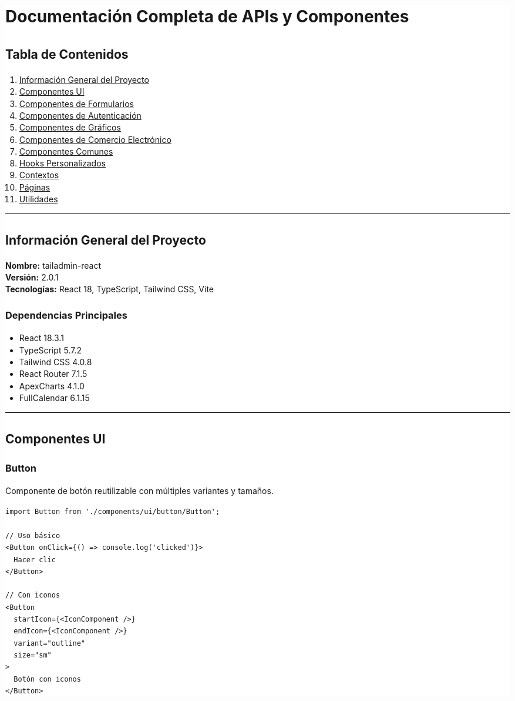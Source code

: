 # Documentación Completa de APIs y Componentes

## Tabla de Contenidos

1. [Información General del Proyecto](#información-general-del-proyecto)
2. [Componentes UI](#componentes-ui)
3. [Componentes de Formularios](#componentes-de-formularios)
4. [Componentes de Autenticación](#componentes-de-autenticación)
5. [Componentes de Gráficos](#componentes-de-gráficos)
6. [Componentes de Comercio Electrónico](#componentes-de-comercio-electrónico)
7. [Componentes Comunes](#componentes-comunes)
8. [Hooks Personalizados](#hooks-personalizados)
9. [Contextos](#contextos)
10. [Páginas](#páginas)
11. [Utilidades](#utilidades)

---

## Información General del Proyecto

**Nombre:** tailadmin-react  
**Versión:** 2.0.1  
**Tecnologías:** React 18, TypeScript, Tailwind CSS, Vite

### Dependencias Principales
- React 18.3.1
- TypeScript 5.7.2
- Tailwind CSS 4.0.8
- React Router 7.1.5
- ApexCharts 4.1.0
- FullCalendar 6.1.15

---

## Componentes UI

### Button

Componente de botón reutilizable con múltiples variantes y tamaños.

```tsx
import Button from './components/ui/button/Button';

// Uso básico
<Button onClick={() => console.log('clicked')}>
  Hacer clic
</Button>

// Con iconos
<Button 
  startIcon={<IconComponent />}
  endIcon={<IconComponent />}
  variant="outline"
  size="sm"
>
  Botón con iconos
</Button>
```
